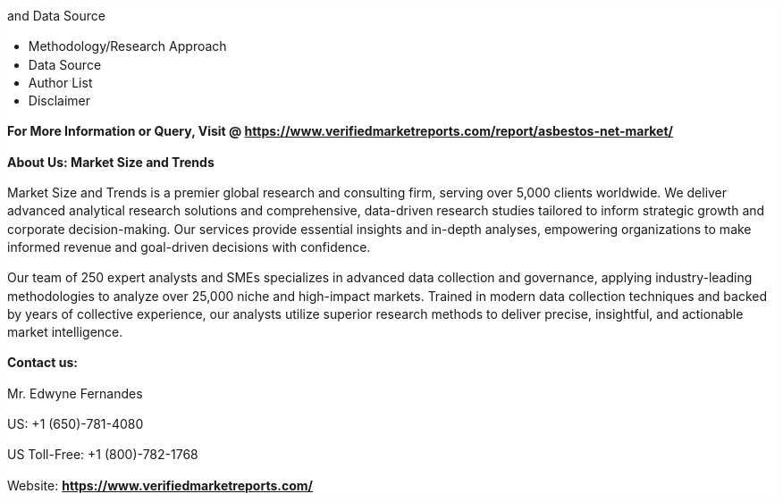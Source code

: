 and Data Source</strong></p><ul><li>Methodology/Research Approach</li><li>Data Source</li><li>Author List</li><li>Disclaimer</li></ul></p><p><strong>For More Information or Query, Visit @ <a href="https://www.verifiedmarketreports.com/report/asbestos-net-market/">https://www.verifiedmarketreports.com/report/asbestos-net-market/</a></strong></p><p><strong>About Us: Market Size and Trends</strong></p><p>Market Size and Trends is a premier global research and consulting firm, serving over 5,000 clients worldwide. We deliver advanced analytical research solutions and comprehensive, data-driven research studies tailored to inform strategic growth and corporate decision-making. Our services provide essential insights and in-depth analyses, empowering organizations to make informed revenue and goal-driven decisions with confidence.</p><p>Our team of 250 expert analysts and SMEs specializes in advanced data collection and governance, applying industry-leading methodologies to analyze over 25,000 niche and high-impact markets. Trained in modern data collection techniques and backed by years of collective experience, our analysts utilize superior research methods to deliver precise, insightful, and actionable market intelligence.</p><p><strong>Contact us:</strong></p><p>Mr. Edwyne Fernandes</p><p>US: +1 (650)-781-4080</p><p>US Toll-Free: +1 (800)-782-1768</p><p>Website: <strong><a href="https://www.verifiedmarketreports.com/">https://www.verifiedmarketreports.com/</a></strong></p>
